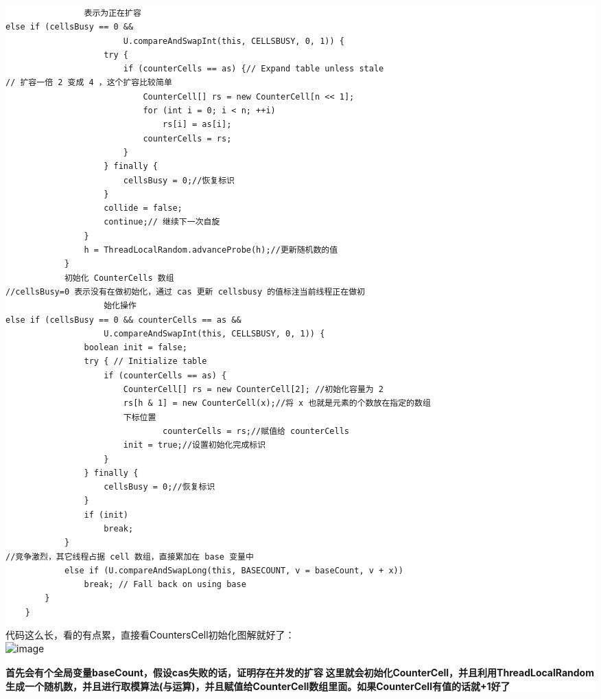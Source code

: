 ```
                表示为正在扩容
else if (cellsBusy == 0 &&
                        U.compareAndSwapInt(this, CELLSBUSY, 0, 1)) {
                    try {
                        if (counterCells == as) {// Expand table unless stale
// 扩容一倍 2 变成 4 ，这个扩容比较简单
                            CounterCell[] rs = new CounterCell[n << 1];
                            for (int i = 0; i < n; ++i)
                                rs[i] = as[i];
                            counterCells = rs;
                        }
                    } finally {
                        cellsBusy = 0;//恢复标识
                    }
                    collide = false;
                    continue;// 继续下一次自旋
                }
                h = ThreadLocalRandom.advanceProbe(h);//更新随机数的值
            }
            初始化 CounterCells 数组
//cellsBusy=0 表示没有在做初始化，通过 cas 更新 cellsbusy 的值标注当前线程正在做初
                    始化操作
else if (cellsBusy == 0 && counterCells == as &&
                    U.compareAndSwapInt(this, CELLSBUSY, 0, 1)) {
                boolean init = false;
                try { // Initialize table
                    if (counterCells == as) {
                        CounterCell[] rs = new CounterCell[2]; //初始化容量为 2
                        rs[h & 1] = new CounterCell(x);//将 x 也就是元素的个数放在指定的数组
                        下标位置
                                counterCells = rs;//赋值给 counterCells
                        init = true;//设置初始化完成标识
                    }
                } finally {
                    cellsBusy = 0;//恢复标识
                }
                if (init)
                    break;
            }
//竞争激烈，其它线程占据 cell 数组，直接累加在 base 变量中
            else if (U.compareAndSwapLong(this, BASECOUNT, v = baseCount, v + x))
                break; // Fall back on using base
        }
    }

```   

代码这么长，看的有点累，直接看CountersCell初始化图解就好了：   
![image](https://wxt.sinaimg.cn/mw1024/007R8l8Fly1g9p930rlfuj308e0433yc.jpg?tags=%5B%5D)    

**首先会有个全局变量baseCount，假设cas失败的话，证明存在并发的扩容
这里就会初始化CounterCell，并且利用ThreadLocalRandom生成一个随机数，并且进行取模算法(与运算)，并且赋值给CounterCell数组里面。如果CounterCell有值的话就+1好了**   

